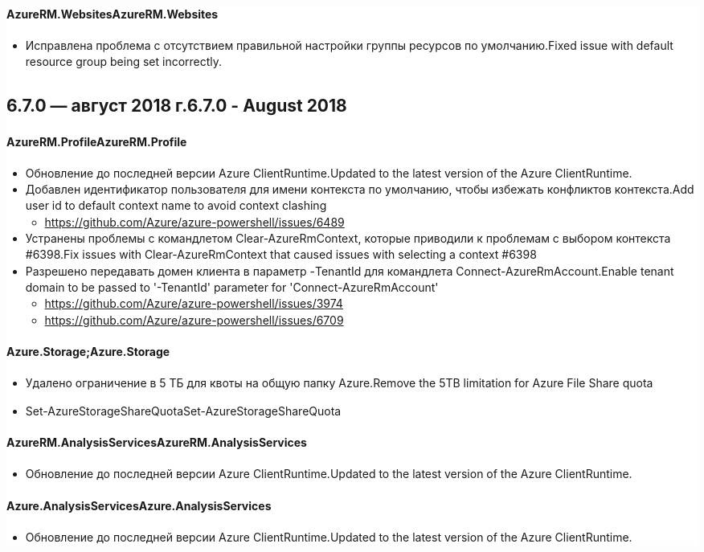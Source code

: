 #### <a name="azurermwebsites"></a><span data-ttu-id="8b20b-406">AzureRM.Websites</span><span class="sxs-lookup"><span data-stu-id="8b20b-406">AzureRM.Websites</span></span>
* <span data-ttu-id="8b20b-407">Исправлена проблема с отсутствием правильной настройки группы ресурсов по умолчанию.</span><span class="sxs-lookup"><span data-stu-id="8b20b-407">Fixed issue with default resource group being set incorrectly.</span></span>

## <a name="670---august-2018"></a><span data-ttu-id="8b20b-408">6.7.0 — август 2018 г.</span><span class="sxs-lookup"><span data-stu-id="8b20b-408">6.7.0 - August 2018</span></span>
#### <a name="azurermprofile"></a><span data-ttu-id="8b20b-409">AzureRM.Profile</span><span class="sxs-lookup"><span data-stu-id="8b20b-409">AzureRM.Profile</span></span>
* <span data-ttu-id="8b20b-410">Обновление до последней версии Azure ClientRuntime.</span><span class="sxs-lookup"><span data-stu-id="8b20b-410">Updated to the latest version of the Azure ClientRuntime.</span></span>
* <span data-ttu-id="8b20b-411">Добавлен идентификатор пользователя для имени контекста по умолчанию, чтобы избежать конфликтов контекста.</span><span class="sxs-lookup"><span data-stu-id="8b20b-411">Add user id to default context name to avoid context clashing</span></span>
    - https://github.com/Azure/azure-powershell/issues/6489
* <span data-ttu-id="8b20b-412">Устранены проблемы с командлетом Clear-AzureRmContext, которые приводили к проблемам с выбором контекста #6398.</span><span class="sxs-lookup"><span data-stu-id="8b20b-412">Fix issues with Clear-AzureRmContext that caused issues with selecting a context #6398</span></span>
* <span data-ttu-id="8b20b-413">Разрешено передавать домен клиента в параметр -TenantId для командлета Connect-AzureRmAccount.</span><span class="sxs-lookup"><span data-stu-id="8b20b-413">Enable tenant domain to be passed to '-TenantId' parameter for 'Connect-AzureRmAccount'</span></span>
    - https://github.com/Azure/azure-powershell/issues/3974
    - https://github.com/Azure/azure-powershell/issues/6709

#### <a name="azurestorage"></a><span data-ttu-id="8b20b-414">Azure.Storage;</span><span class="sxs-lookup"><span data-stu-id="8b20b-414">Azure.Storage</span></span>
* <span data-ttu-id="8b20b-415">Удалено ограничение в 5 ТБ для квоты на общую папку Azure.</span><span class="sxs-lookup"><span data-stu-id="8b20b-415">Remove the 5TB limitation for Azure File Share quota</span></span>
- <span data-ttu-id="8b20b-416">Set-AzureStorageShareQuota</span><span class="sxs-lookup"><span data-stu-id="8b20b-416">Set-AzureStorageShareQuota</span></span>

#### <a name="azurermanalysisservices"></a><span data-ttu-id="8b20b-417">AzureRM.AnalysisServices</span><span class="sxs-lookup"><span data-stu-id="8b20b-417">AzureRM.AnalysisServices</span></span>
* <span data-ttu-id="8b20b-418">Обновление до последней версии Azure ClientRuntime.</span><span class="sxs-lookup"><span data-stu-id="8b20b-418">Updated to the latest version of the Azure ClientRuntime.</span></span>

#### <a name="azureanalysisservices"></a><span data-ttu-id="8b20b-419">Azure.AnalysisServices</span><span class="sxs-lookup"><span data-stu-id="8b20b-419">Azure.AnalysisServices</span></span>
* <span data-ttu-id="8b20b-420">Обновление до последней версии Azure ClientRuntime.</span><span class="sxs-lookup"><span data-stu-id="8b20b-420">Updated to the latest version of the Azure ClientRuntime.</span></span>
